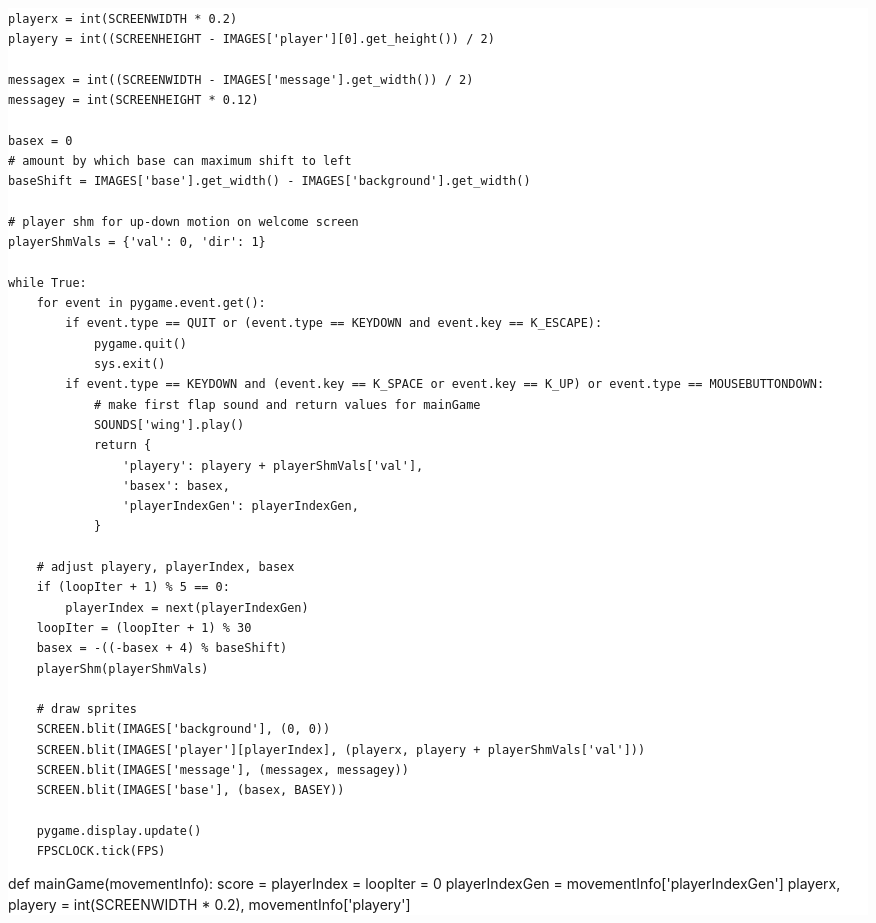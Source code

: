    playerx = int(SCREENWIDTH * 0.2)
    playery = int((SCREENHEIGHT - IMAGES['player'][0].get_height()) / 2)

    messagex = int((SCREENWIDTH - IMAGES['message'].get_width()) / 2)
    messagey = int(SCREENHEIGHT * 0.12)

    basex = 0
    # amount by which base can maximum shift to left
    baseShift = IMAGES['base'].get_width() - IMAGES['background'].get_width()

    # player shm for up-down motion on welcome screen
    playerShmVals = {'val': 0, 'dir': 1}

    while True:
        for event in pygame.event.get():
            if event.type == QUIT or (event.type == KEYDOWN and event.key == K_ESCAPE):
                pygame.quit()
                sys.exit()
            if event.type == KEYDOWN and (event.key == K_SPACE or event.key == K_UP) or event.type == MOUSEBUTTONDOWN:
                # make first flap sound and return values for mainGame
                SOUNDS['wing'].play()
                return {
                    'playery': playery + playerShmVals['val'],
                    'basex': basex,
                    'playerIndexGen': playerIndexGen,
                }

        # adjust playery, playerIndex, basex
        if (loopIter + 1) % 5 == 0:
            playerIndex = next(playerIndexGen)
        loopIter = (loopIter + 1) % 30
        basex = -((-basex + 4) % baseShift)
        playerShm(playerShmVals)

        # draw sprites
        SCREEN.blit(IMAGES['background'], (0, 0))
        SCREEN.blit(IMAGES['player'][playerIndex], (playerx, playery + playerShmVals['val']))
        SCREEN.blit(IMAGES['message'], (messagex, messagey))
        SCREEN.blit(IMAGES['base'], (basex, BASEY))

        pygame.display.update()
        FPSCLOCK.tick(FPS)


def mainGame(movementInfo):
    score = playerIndex = loopIter = 0
    playerIndexGen = movementInfo['playerIndexGen']
    playerx, playery = int(SCREENWIDTH * 0.2), movementInfo['playery']
